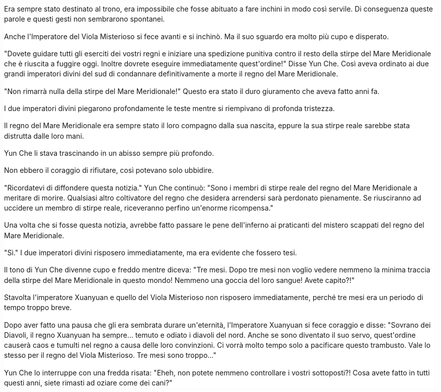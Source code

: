 
Era sempre stato destinato al trono, era impossibile che fosse abituato a fare inchini in modo così servile. Di conseguenza queste parole e questi gesti non sembrarono spontanei.


Anche l'Imperatore del Viola Misterioso si fece avanti e si inchinò. Ma il suo sguardo era molto più cupo e disperato.


"Dovete guidare tutti gli eserciti dei vostri regni e iniziare una spedizione punitiva contro il resto della stirpe del Mare Meridionale che è riuscita a fuggire oggi. Inoltre dovrete eseguire immediatamente quest'ordine!" Disse Yun Che. Così aveva ordinato ai due grandi imperatori divini del sud di condannare definitivamente a morte il regno del Mare Meridionale.


"Non rimarrà nulla della stirpe del Mare Meridionale!" Questo era stato il duro giuramento che aveva fatto anni fa.


I due imperatori divini piegarono profondamente le teste mentre si riempivano di profonda tristezza.


Il regno del Mare Meridionale era sempre stato il loro compagno dalla sua nascita, eppure la sua stirpe reale sarebbe stata distrutta dalle loro mani.


Yun Che li stava trascinando in un abisso sempre più profondo.


Non ebbero il coraggio di rifiutare, così potevano solo ubbidire.


"Ricordatevi di diffondere questa notizia." Yun Che continuò: "Sono i membri di stirpe reale del regno del Mare Meridionale a meritare di morire. Qualsiasi altro coltivatore del regno che desidera arrendersi sarà perdonato pienamente. Se riusciranno ad uccidere un membro di stirpe reale, riceveranno perfino un'enorme ricompensa."


Una volta che si fosse questa notizia, avrebbe fatto passare le pene dell'inferno ai praticanti del mistero scappati del regno del Mare Meridionale.


"Sì." I due imperatori divini risposero immediatamente, ma era evidente che fossero tesi.


Il tono di Yun Che divenne cupo e freddo mentre diceva: "Tre mesi. Dopo tre mesi non voglio vedere nemmeno la minima traccia della stirpe del Mare Meridionale in questo mondo! Nemmeno una goccia del loro sangue! Avete capito?!"


Stavolta l'imperatore Xuanyuan e quello del Viola Misterioso non risposero immediatamente, perché tre mesi era un periodo di tempo troppo breve.


Dopo aver fatto una pausa che gli era sembrata durare un'eternità, l'Imperatore Xuanyuan si fece coraggio e disse: "Sovrano dei Diavoli, il regno Xuanyuan ha sempre... temuto e odiato i diavoli del nord. Anche se sono diventato il suo servo, quest'ordine causerà caos e tumulti nel regno a causa delle loro convinzioni. Ci vorrà molto tempo solo a pacificare questo trambusto. Vale lo stesso per il regno del Viola Misterioso. Tre mesi sono troppo..."


Yun Che lo interruppe con una fredda risata: "Eheh, non potete nemmeno controllare i vostri sottoposti?! Cosa avete fatto in tutti questi anni, siete rimasti ad oziare come dei cani?"
